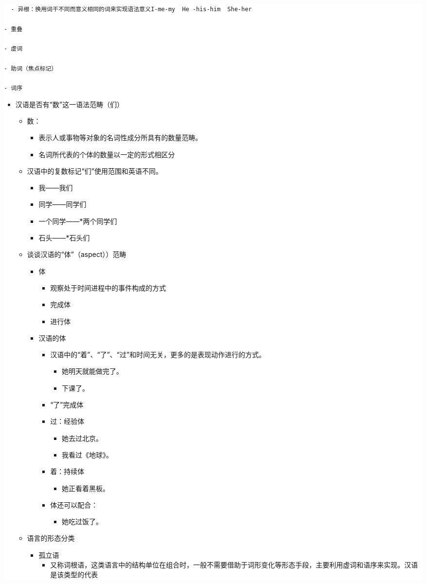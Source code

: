       - 异根：换用词干不同而意义相同的词来实现语法意义I-me-my  He -his-him  She-her

    - 重叠

    - 虚词

    - 助词（焦点标记）

    - 词序

- 汉语是否有“数”这一语法范畴（们）

  - 数：

    - 表示人或事物等对象的名词性成分所具有的数量范畴。

    - 名词所代表的个体的数量以一定的形式相区分

  - 汉语中的复数标记“们”使用范围和英语不同。

    - 我——我们

    - 同学——同学们

    - 一个同学——*两个同学们

    - 石头——*石头们

  - 谈谈汉语的“体”（aspect））范畴

    - 体

      - 观察处于时间进程中的事件构成的方式

      - 完成体

      - 进行体

    - 汉语的体

      - 汉语中的“着”、“了”、“过”和时间无关，更多的是表现动作进行的方式。

        - 她明天就能做完了。

        - 下课了。

      - “了”完成体

      - 过：经验体

        - 她去过北京。

        - 我看过《地球》。

      - 着：持续体
        - 她正看着黑板。

      - 体还可以配合：
        - 她吃过饭了。

  - 语言的形态分类

    - 孤立语
      - 又称词根语，这类语言中的结构单位在组合时，一般不需要借助于词形变化等形态手段，主要利用虚词和语序来实现。汉语是该类型的代表
